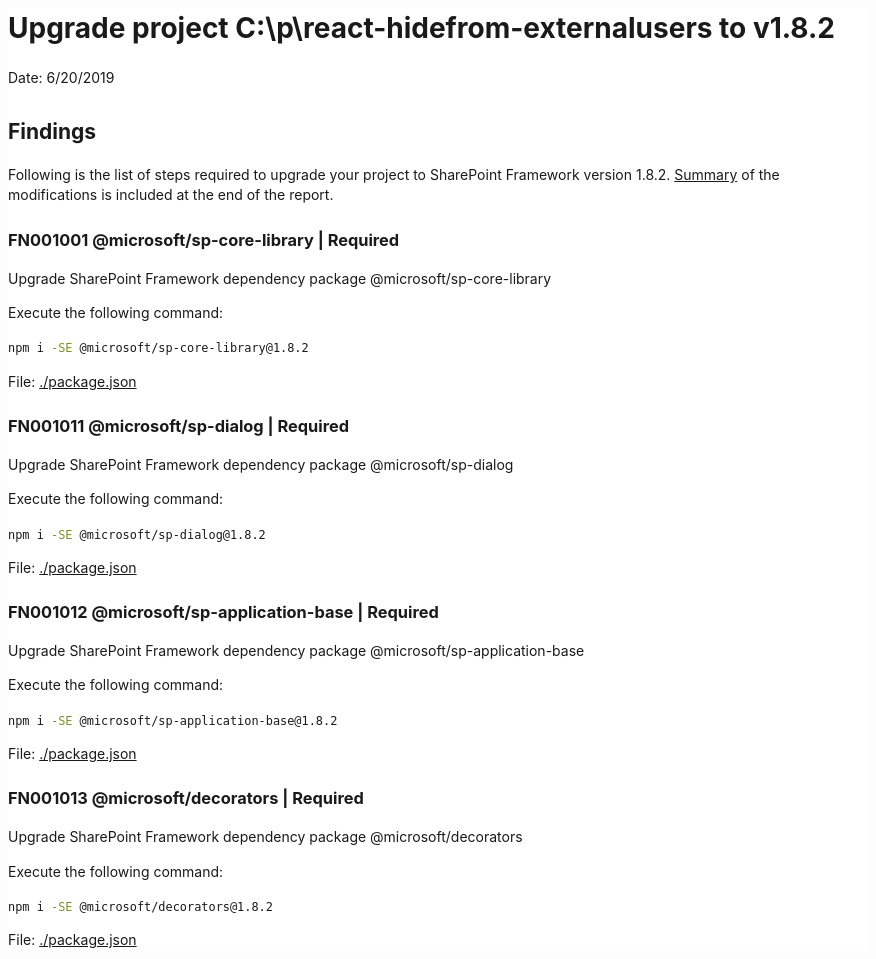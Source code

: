 # Upgrade project C:\p\react-hidefrom-externalusers to v1.8.2

Date: 6/20/2019

## Findings

Following is the list of steps required to upgrade your project to SharePoint Framework version 1.8.2. [Summary](#Summary) of the modifications is included at the end of the report.

### FN001001 @microsoft/sp-core-library | Required

Upgrade SharePoint Framework dependency package @microsoft/sp-core-library

Execute the following command:

```sh
npm i -SE @microsoft/sp-core-library@1.8.2
```

File: [./package.json](./package.json)

### FN001011 @microsoft/sp-dialog | Required

Upgrade SharePoint Framework dependency package @microsoft/sp-dialog

Execute the following command:

```sh
npm i -SE @microsoft/sp-dialog@1.8.2
```

File: [./package.json](./package.json)

### FN001012 @microsoft/sp-application-base | Required

Upgrade SharePoint Framework dependency package @microsoft/sp-application-base

Execute the following command:

```sh
npm i -SE @microsoft/sp-application-base@1.8.2
```

File: [./package.json](./package.json)

### FN001013 @microsoft/decorators | Required

Upgrade SharePoint Framework dependency package @microsoft/decorators

Execute the following command:

```sh
npm i -SE @microsoft/decorators@1.8.2
```

File: [./package.json](./package.json)
